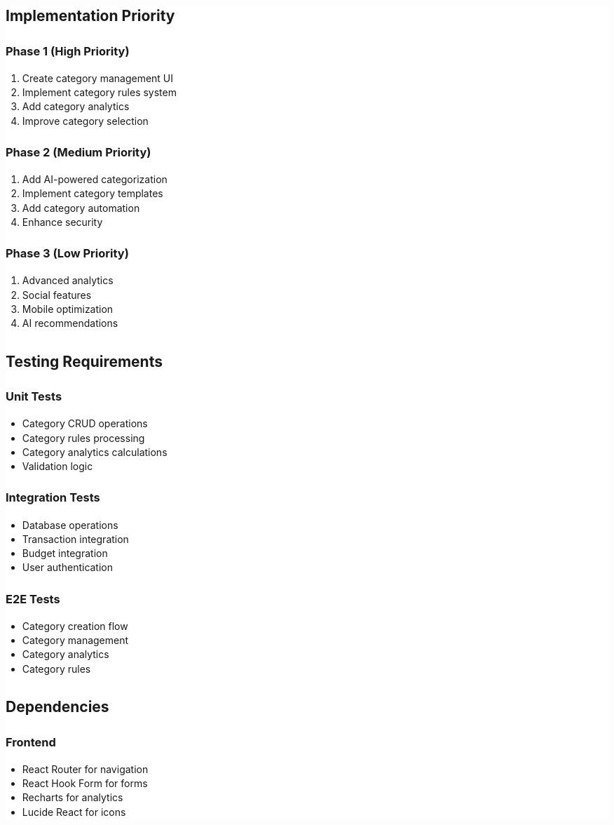 ## Implementation Priority

### Phase 1 (High Priority)
1. Create category management UI
2. Implement category rules system
3. Add category analytics
4. Improve category selection

### Phase 2 (Medium Priority)
1. Add AI-powered categorization
2. Implement category templates
3. Add category automation
4. Enhance security

### Phase 3 (Low Priority)
1. Advanced analytics
2. Social features
3. Mobile optimization
4. AI recommendations

## Testing Requirements

### Unit Tests
- Category CRUD operations
- Category rules processing
- Category analytics calculations
- Validation logic

### Integration Tests
- Database operations
- Transaction integration
- Budget integration
- User authentication

### E2E Tests
- Category creation flow
- Category management
- Category analytics
- Category rules

## Dependencies

### Frontend
- React Router for navigation
- React Hook Form for forms
- Recharts for analytics
- Lucide React for icons

